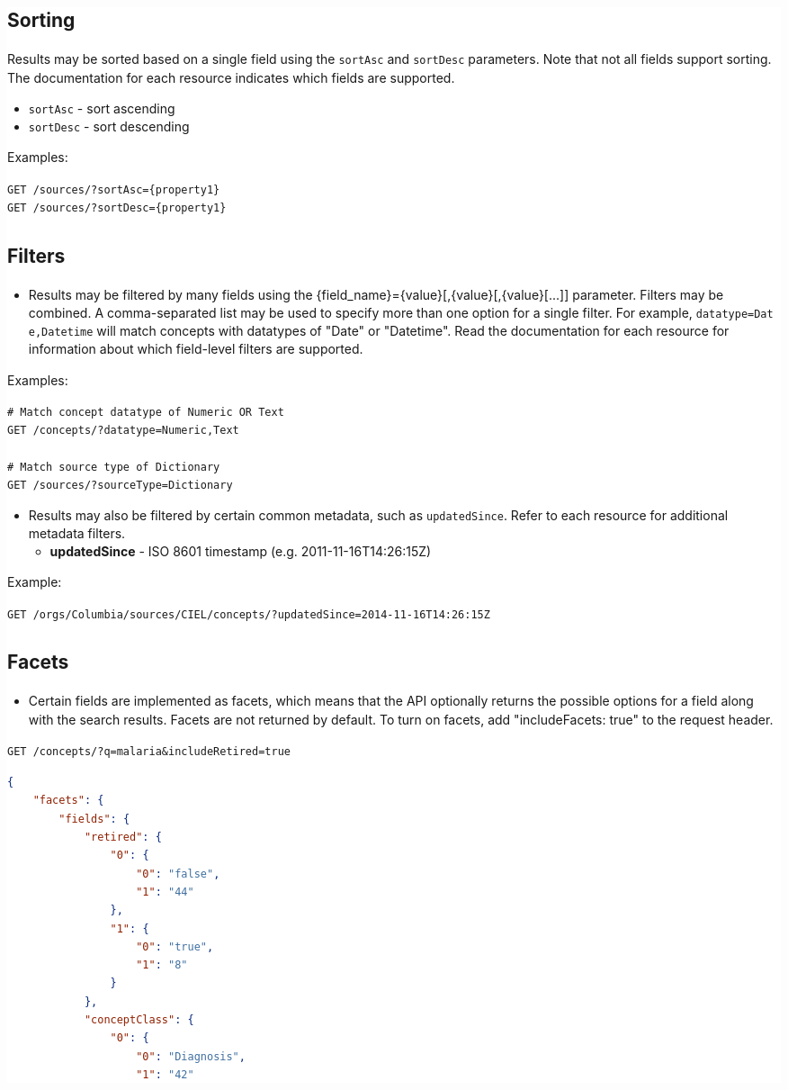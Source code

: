 
## Sorting
Results may be sorted based on a single field using the `sortAsc` and `sortDesc` parameters. Note that not all fields support sorting. The documentation for each resource indicates which fields are supported.
* `sortAsc` - sort ascending
* `sortDesc` - sort descending

Examples:
```
GET /sources/?sortAsc={property1}
GET /sources/?sortDesc={property1}
```


## Filters
* Results may be filtered by many fields using the {field_name}={value}[,{value}[,{value}[...]] parameter. Filters may be combined. A comma-separated list may be used to specify more than one option for a single filter. For example, `datatype=Date,Datetime` will match concepts with datatypes of "Date" or "Datetime". Read the documentation for each resource for information about which field-level filters are supported.

Examples:
```
# Match concept datatype of Numeric OR Text
GET /concepts/?datatype=Numeric,Text

# Match source type of Dictionary
GET /sources/?sourceType=Dictionary
```

* Results may also be filtered by certain common metadata, such as `updatedSince`. Refer to each resource for additional metadata filters.
   * **updatedSince** - ISO 8601 timestamp (e.g. 2011-11-16T14:26:15Z)

Example:
```
GET /orgs/Columbia/sources/CIEL/concepts/?updatedSince=2014-11-16T14:26:15Z
```


## Facets
* Certain fields are implemented as facets, which means that the API optionally returns the possible options for a field along with the search results. Facets are not returned by default. To turn on facets, add "includeFacets: true" to the request header.

```
GET /concepts/?q=malaria&includeRetired=true
```
```json
{
    "facets": {
        "fields": {
            "retired": {
                "0": {
                    "0": "false",
                    "1": "44"
                },
                "1": {
                    "0": "true",
                    "1": "8"
                }
            },
            "conceptClass": {
                "0": {
                    "0": "Diagnosis",
                    "1": "42"
```